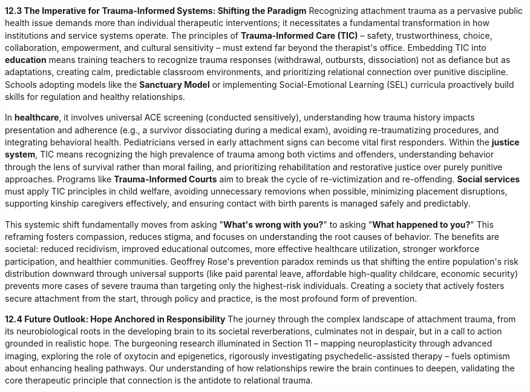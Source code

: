 **12.3 The Imperative for Trauma-Informed Systems: Shifting the Paradigm**
Recognizing attachment trauma as a pervasive public health issue demands more than individual therapeutic interventions; it necessitates a fundamental transformation in how institutions and service systems operate. The principles of **Trauma-Informed Care (TIC)** – safety, trustworthiness, choice, collaboration, empowerment, and cultural sensitivity – must extend far beyond the therapist's office. Embedding TIC into **education** means training teachers to recognize trauma responses (withdrawal, outbursts, dissociation) not as defiance but as adaptations, creating calm, predictable classroom environments, and prioritizing relational connection over punitive discipline. Schools adopting models like the **Sanctuary Model** or implementing Social-Emotional Learning (SEL) curricula proactively build skills for regulation and healthy relationships.

In **healthcare**, it involves universal ACE screening (conducted sensitively), understanding how trauma history impacts presentation and adherence (e.g., a survivor dissociating during a medical exam), avoiding re-traumatizing procedures, and integrating behavioral health. Pediatricians versed in early attachment signs can become vital first responders. Within the **justice system**, TIC means recognizing the high prevalence of trauma among both victims and offenders, understanding behavior through the lens of survival rather than moral failing, and prioritizing rehabilitation and restorative justice over purely punitive approaches. Programs like **Trauma-Informed Courts** aim to break the cycle of re-victimization and re-offending. **Social services** must apply TIC principles in child welfare, avoiding unnecessary removions when possible, minimizing placement disruptions, supporting kinship caregivers effectively, and ensuring contact with birth parents is managed safely and predictably.

This systemic shift fundamentally moves from asking "**What's wrong with you?**" to asking "**What happened to you?**" This reframing fosters compassion, reduces stigma, and focuses on understanding the root causes of behavior. The benefits are societal: reduced recidivism, improved educational outcomes, more effective healthcare utilization, stronger workforce participation, and healthier communities. Geoffrey Rose's prevention paradox reminds us that shifting the entire population's risk distribution downward through universal supports (like paid parental leave, affordable high-quality childcare, economic security) prevents more cases of severe trauma than targeting only the highest-risk individuals. Creating a society that actively fosters secure attachment from the start, through policy and practice, is the most profound form of prevention.

**12.4 Future Outlook: Hope Anchored in Responsibility**
The journey through the complex landscape of attachment trauma, from its neurobiological roots in the developing brain to its societal reverberations, culminates not in despair, but in a call to action grounded in realistic hope. The burgeoning research illuminated in Section 11 – mapping neuroplasticity through advanced imaging, exploring the role of oxytocin and epigenetics, rigorously investigating psychedelic-assisted therapy – fuels optimism about enhancing healing pathways. Our understanding of how relationships rewire the brain continues to deepen, validating the core therapeutic principle that connection is the antidote to relational trauma.

